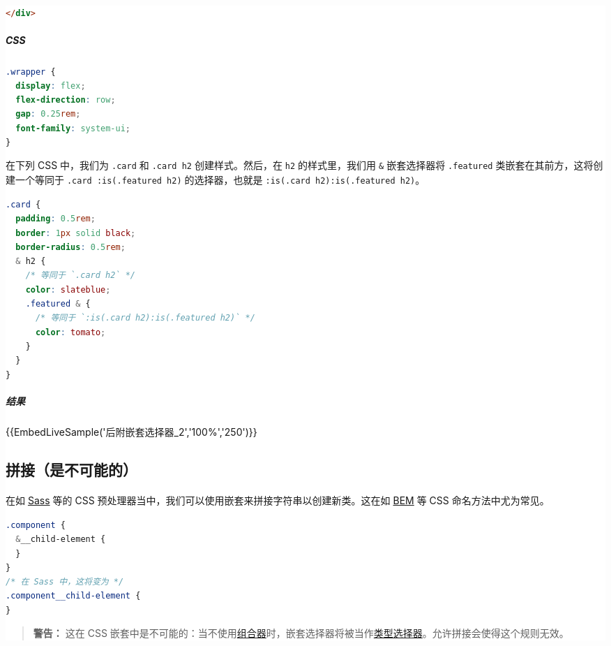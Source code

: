 ```html
</div>
```

##### CSS

```css
.wrapper {
  display: flex;
  flex-direction: row;
  gap: 0.25rem;
  font-family: system-ui;
}
```

在下列 CSS 中，我们为 `.card` 和 `.card h2` 创建样式。然后，在 `h2` 的样式里，我们用 `&` 嵌套选择器将 `.featured` 类嵌套在其前方，这将创建一个等同于 `.card :is(.featured h2)` 的选择器，也就是 `:is(.card h2):is(.featured h2)`。

```css
.card {
  padding: 0.5rem;
  border: 1px solid black;
  border-radius: 0.5rem;
  & h2 {
    /* 等同于 `.card h2` */
    color: slateblue;
    .featured & {
      /* 等同于 `:is(.card h2):is(.featured h2)` */
      color: tomato;
    }
  }
}
```

##### 结果

{{EmbedLiveSample('后附嵌套选择器_2','100%','250')}}

## 拼接（是不可能的）

在如 [Sass](https://sass-lang.com/) 等的 CSS 预处理器当中，我们可以使用嵌套来拼接字符串以创建新类。这在如 [BEM](https://getbem.com/naming/) 等 CSS 命名方法中尤为常见。

```css
.component {
  &__child-element {
  }
}
/* 在 Sass 中，这将变为 */
.component__child-element {
}
```

> **警告：** 这在 CSS 嵌套中是不可能的：当不使用[组合器](/zh-CN/docs/Learn/CSS/Building_blocks/Selectors/Combinators)时，嵌套选择器将被当作[类型选择器](/zh-CN/docs/Web/CSS/Type_selectors)。允许拼接会使得这个规则无效。
